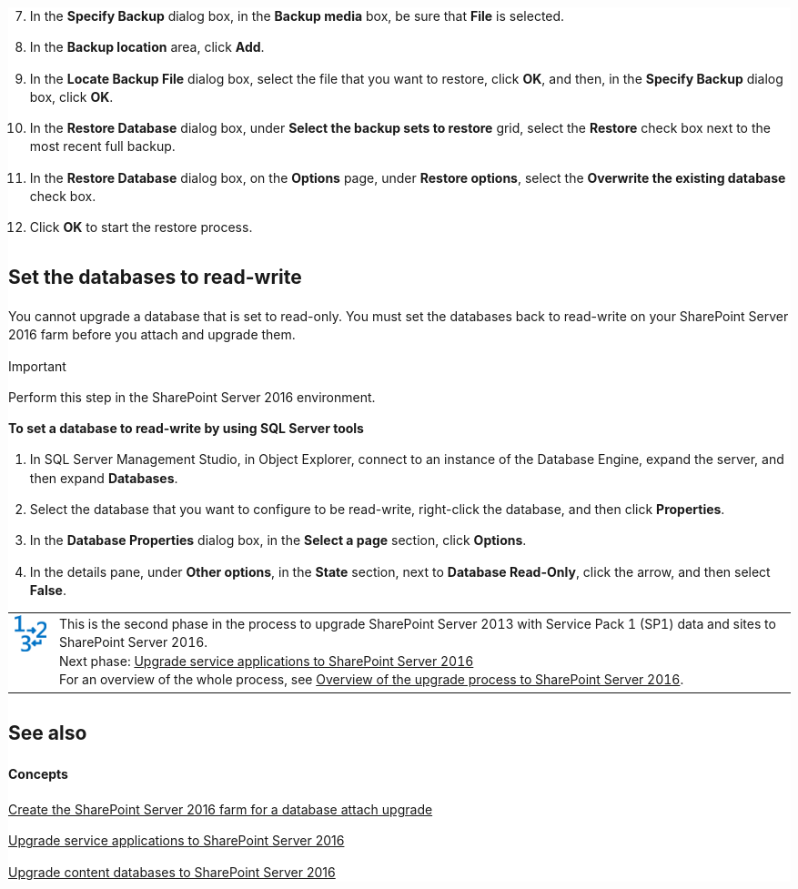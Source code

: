 7. In the **Specify Backup** dialog box, in the **Backup media** box, be sure that **File** is selected. 
    
8. In the **Backup location** area, click **Add**.
    
9. In the **Locate Backup File** dialog box, select the file that you want to restore, click **OK**, and then, in the **Specify Backup** dialog box, click **OK**.
    
10. In the **Restore Database** dialog box, under **Select the backup sets to restore** grid, select the **Restore** check box next to the most recent full backup. 
    
11. In the **Restore Database** dialog box, on the **Options** page, under **Restore options**, select the **Overwrite the existing database** check box. 
    
12. Click **OK** to start the restore process. 
    
## Set the databases to read-write
<a name="ReadWrite"> </a>

You cannot upgrade a database that is set to read-only. You must set the databases back to read-write on your SharePoint Server 2016 farm before you attach and upgrade them.
  
> [!IMPORTANT]
> Perform this step in the SharePoint Server 2016 environment. 
  
 **To set a database to read-write by using SQL Server tools**
  
1. In SQL Server Management Studio, in Object Explorer, connect to an instance of the Database Engine, expand the server, and then expand **Databases**.
    
2. Select the database that you want to configure to be read-write, right-click the database, and then click **Properties**.
    
3. In the **Database Properties** dialog box, in the **Select a page** section, click **Options**.
    
4. In the details pane, under **Other options**, in the **State** section, next to **Database Read-Only**, click the arrow, and then select **False**.
    
|||
|:-----|:-----|
|![123 steps](../media/mod_icon_howTo_numeric_M.png)| This is the second phase in the process to upgrade SharePoint Server 2013 with Service Pack 1 (SP1) data and sites to SharePoint Server 2016.  <br/>  Next phase: [Upgrade service applications to SharePoint Server 2016](upgrade-service-applications-to-sharepoint-server-2016.md) <br/>  For an overview of the whole process, see [Overview of the upgrade process to SharePoint Server 2016](overview-of-the-upgrade-process.md).  <br/> |
   
## See also
<a name="ReadWrite"> </a>

#### Concepts

[Create the SharePoint Server 2016 farm for a database attach upgrade](create-the-sharepoint-server-2016-farm-for-a-database-attach-upgrade.md)
  
[Upgrade service applications to SharePoint Server 2016](upgrade-service-applications-to-sharepoint-server-2016.md)
  
[Upgrade content databases to SharePoint Server 2016](upgrade-content-databases.md)

